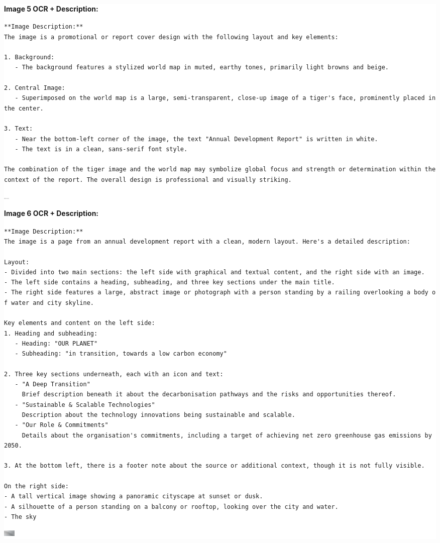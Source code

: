 **Image 5 OCR + Description:**
```
**Image Description:**
The image is a promotional or report cover design with the following layout and key elements:

1. Background:
   - The background features a stylized world map in muted, earthy tones, primarily light browns and beige.

2. Central Image:
   - Superimposed on the world map is a large, semi-transparent, close-up image of a tiger's face, prominently placed in the center.

3. Text:
   - Near the bottom-left corner of the image, the text "Annual Development Report" is written in white.
   - The text is in a clean, sans-serif font style.
  
The combination of the tiger image and the world map may symbolize global focus and strength or determination within the context of the report. The overall design is professional and visually striking.
```
![Image 5](images/2022TrustFundAnnualReports_p4_img5.png)

**Image 6 OCR + Description:**
```
**Image Description:**
The image is a page from an annual development report with a clean, modern layout. Here's a detailed description:

Layout:
- Divided into two main sections: the left side with graphical and textual content, and the right side with an image.
- The left side contains a heading, subheading, and three key sections under the main title.
- The right side features a large, abstract image or photograph with a person standing by a railing overlooking a body of water and city skyline.

Key elements and content on the left side:
1. Heading and subheading:
   - Heading: "OUR PLANET"
   - Subheading: "in transition, towards a low carbon economy"

2. Three key sections underneath, each with an icon and text:
   - "A Deep Transition" 
     Brief description beneath it about the decarbonisation pathways and the risks and opportunities thereof.
   - "Sustainable & Scalable Technologies"
     Description about the technology innovations being sustainable and scalable.
   - "Our Role & Commitments"
     Details about the organisation's commitments, including a target of achieving net zero greenhouse gas emissions by 2050.

3. At the bottom left, there is a footer note about the source or additional context, though it is not fully visible.

On the right side:
- A tall vertical image showing a panoramic cityscape at sunset or dusk.
- A silhouette of a person standing on a balcony or rooftop, looking over the city and water.
- The sky
```
![Image 6](images/2022TrustFundAnnualReports_p4_img6.png)
